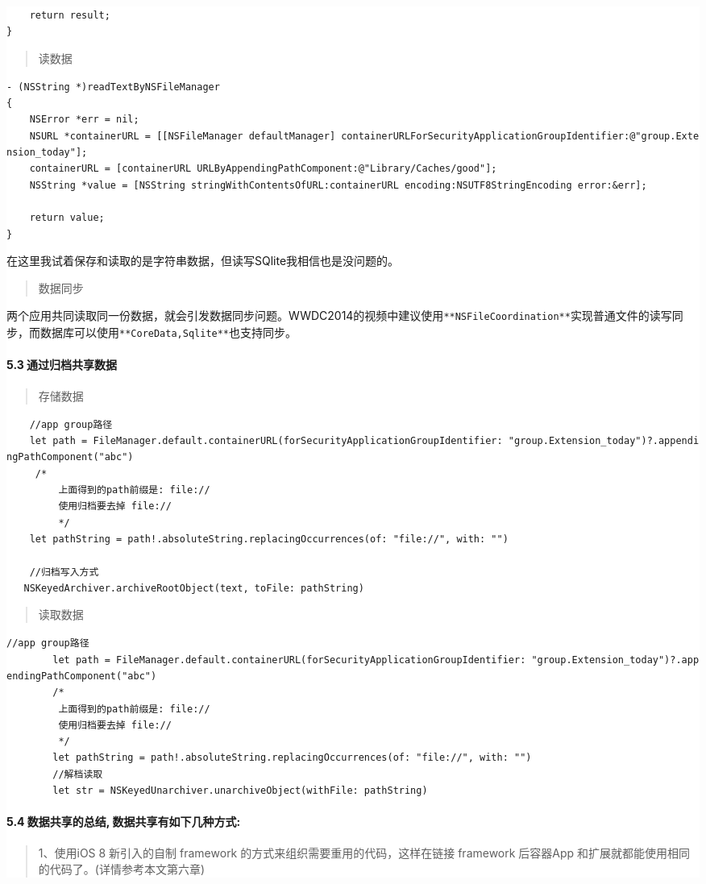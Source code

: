 	    return result;
	}

>读数据

	- (NSString *)readTextByNSFileManager
	{
	    NSError *err = nil;
	    NSURL *containerURL = [[NSFileManager defaultManager] containerURLForSecurityApplicationGroupIdentifier:@"group.Extension_today"];
	    containerURL = [containerURL URLByAppendingPathComponent:@"Library/Caches/good"];
	    NSString *value = [NSString stringWithContentsOfURL:containerURL encoding:NSUTF8StringEncoding error:&err];
	
	    return value;
	}

在这里我试着保存和读取的是字符串数据，但读写SQlite我相信也是没问题的。

>数据同步

两个应用共同读取同一份数据，就会引发数据同步问题。WWDC2014的视频中建议使用`**NSFileCoordination**`实现普通文件的读写同步，而数据库可以使用`**CoreData,Sqlite**`也支持同步。

#### 5.3 通过归档共享数据

>存储数据

    	//app group路径
        let path = FileManager.default.containerURL(forSecurityApplicationGroupIdentifier: "group.Extension_today")?.appendingPathComponent("abc")
         /*
	         上面得到的path前缀是: file://
	         使用归档要去掉 file://
	         */
        let pathString = path!.absoluteString.replacingOccurrences(of: "file://", with: "")
        
        //归档写入方式
       NSKeyedArchiver.archiveRootObject(text, toFile: pathString)
       
>读取数据

	//app group路径
	        let path = FileManager.default.containerURL(forSecurityApplicationGroupIdentifier: "group.Extension_today")?.appendingPathComponent("abc")
	        /*
	         上面得到的path前缀是: file://
	         使用归档要去掉 file://
	         */
	        let pathString = path!.absoluteString.replacingOccurrences(of: "file://", with: "")
	        //解档读取
	        let str = NSKeyedUnarchiver.unarchiveObject(withFile: pathString)

#### 5.4 数据共享的总结, 数据共享有如下几种方式:

>1、使用iOS 8 新引入的自制 framework 的方式来组织需要重用的代码，这样在链接 framework 后容器App 和扩展就都能使用相同的代码了。(详情参考本文第六章)
